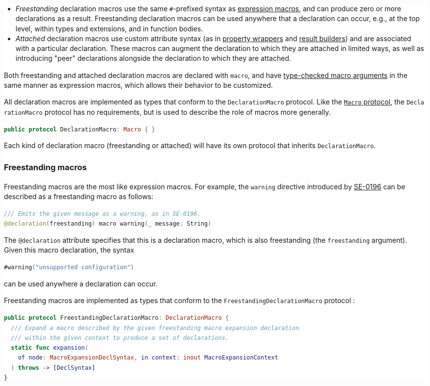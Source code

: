 * *Freestanding* declaration macros use the same `#`-prefixed syntax as [expression macros](https://github.com/apple/swift-evolution/blob/main/proposals/0382-expression-macros.md), and can produce zero or more declarations as a result. Freestanding declaration macros can be used anywhere that a declaration can occur, e.g., at the top level, within types and extensions, and in function bodies.
* *Attached* declaration macros use custom attribute syntax (as in [property wrappers](https://github.com/apple/swift-evolution/blob/main/proposals/0258-property-wrappers.md) and [result builders](https://github.com/apple/swift-evolution/blob/main/proposals/0289-result-builders.md)) and are associated with a particular declaration. These macros can augment the declaration to which they are attached in limited ways, as well as introducing "peer" declarations alongside the declaration to which they are attached.

Both freestanding and attached declaration macros are declared with `macro`, and have [type-checked macro arguments](https://github.com/apple/swift-evolution/blob/main/proposals/0382-expression-macros.md#type-checked-macro-arguments-and-results) in the same manner as expression macros, which allows their behavior to be customized. 

All declaration macros are implemented as types that conform to the `DeclarationMacro` protocol. Like the [`Macro` protocol](https://github.com/apple/swift-evolution/blob/main/proposals/0382-expression-macros.md#macro-protocols), the `DeclarationMacro` protocol has no requirements, but is used to describe the role of macros more generally. 

```swift
public protocol DeclarationMacro: Macro { }
```

Each kind of declaration macro (freestanding or attached) will have its own protocol that inherits `DeclarationMacro`.

### Freestanding macros

Freestanding macros are the most like expression macros. For example, the `warning` directive introduced by [SE-0196](https://github.com/apple/swift-evolution/blob/main/proposals/0196-diagnostic-directives.md) can be described as a freestanding macro as follows:

```swift
/// Emits the given message as a warning, as in SE-0196.
@declaration(freestanding) macro warning(_ message: String)
```

The `@declaration` attribute specifies that this is a declaration macro, which is also freestanding (the `freestanding` argument). Given this macro declaration, the syntax

```swift
#warning("unsupported configuration")
```

can be used anywhere a declaration can occur. 

Freestanding macros are implemented as types that conform to the `FreestandingDeclarationMacro` protocol :

```swift
public protocol FreestandingDeclarationMacro: DeclarationMacro {
  /// Expand a macro described by the given freestanding macro expansion declaration
  /// within the given context to produce a set of declarations.
  static func expansion(
    of node: MacroExpansionDeclSyntax, in context: inout MacroExpansionContext
  ) throws -> [DeclSyntax]
}
```
